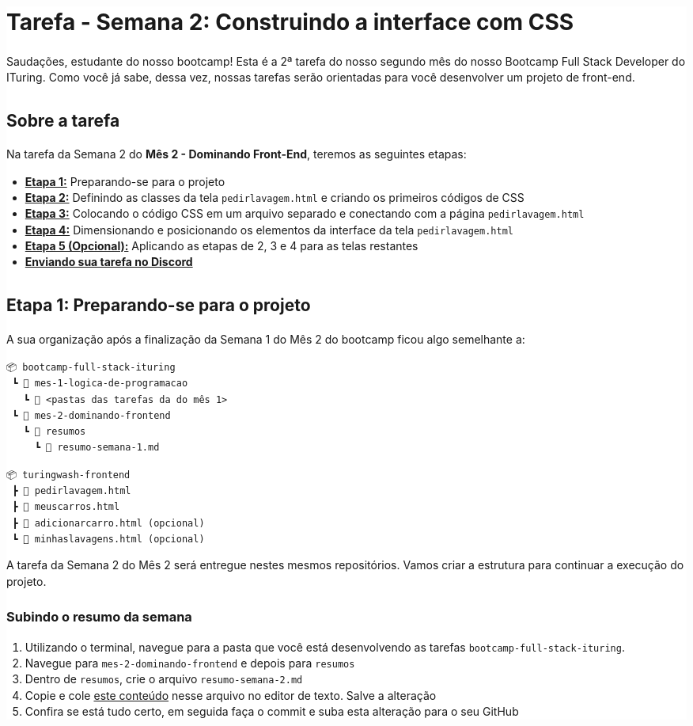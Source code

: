 # Tarefa - Semana 2: Construindo a interface com CSS

Saudações, estudante do nosso bootcamp! Esta é a 2ª tarefa do nosso segundo mês do nosso Bootcamp Full Stack Developer do ITuring. Como você já sabe, dessa vez, nossas tarefas serão orientadas para você desenvolver um projeto de front-end.

## Sobre a tarefa

Na tarefa da Semana 2 do **Mês 2 - Dominando Front-End**, teremos as seguintes etapas:

- **[Etapa 1:](#etapa-1-preparando-se-para-o-projeto)** Preparando-se para o projeto
- **[Etapa 2:](#etapa-2-definindo-as-classes-da-tela-pedirlavagemhtml-e-criando-os-primeiros-códigos-de-css)** Definindo as classes da tela `pedirlavagem.html` e criando os primeiros códigos de CSS
- **[Etapa 3:](#etapa-3-colocando-o-código-css-em-um-arquivo-separado-e-conectando-com-a-página-pedirlavagemhtml)** Colocando o código CSS em um arquivo separado e conectando com a página `pedirlavagem.html`
- **[Etapa 4:](#etapa-4-dimensionando-e-posicionando-os-elementos-da-interface-da-tela-pedirlavagemhtml)** Dimensionando e posicionando os elementos da interface da tela `pedirlavagem.html`
- **[Etapa 5 (Opcional):](#etapa-5-opcional-aplicando-as-etapas-de-2-3-e-4-para-as-telas-restantes)** Aplicando as etapas de 2, 3 e 4 para as telas restantes
- **[Enviando sua tarefa no Discord](#enviando-a-sua-tarefa-no-discord)** 

## Etapa 1: Preparando-se para o projeto

A sua organização após a finalização da Semana 1 do Mês 2 do bootcamp ficou algo semelhante a:

```
📦 bootcamp-full-stack-ituring
 ┗ 📂 mes-1-logica-de-programacao
   ┗ 📂 <pastas das tarefas da do mês 1>
 ┗ 📂 mes-2-dominando-frontend
   ┗ 📂 resumos
     ┗ 📜 resumo-semana-1.md
```

```
📦 turingwash-frontend
 ┣ 📜 pedirlavagem.html
 ┣ 📜 meuscarros.html
 ┣ 📜 adicionarcarro.html (opcional)
 ┗ 📜 minhaslavagens.html (opcional)
```

A tarefa da Semana 2 do Mês 2 será entregue nestes mesmos repositórios. Vamos criar a estrutura para continuar a execução do projeto.

### Subindo o resumo da semana

1. Utilizando o terminal, navegue para a pasta que você está desenvolvendo as tarefas `bootcamp-full-stack-ituring`.
1. Navegue para `mes-2-dominando-frontend` e depois para `resumos`
1. Dentro de `resumos`, crie o arquivo `resumo-semana-2.md`
1. Copie e cole [este conteúdo](resumo/resumo-semana-2.md) nesse arquivo no editor de texto. Salve a alteração
1. Confira se está tudo certo, em seguida faça o commit e suba esta alteração para o seu GitHub

